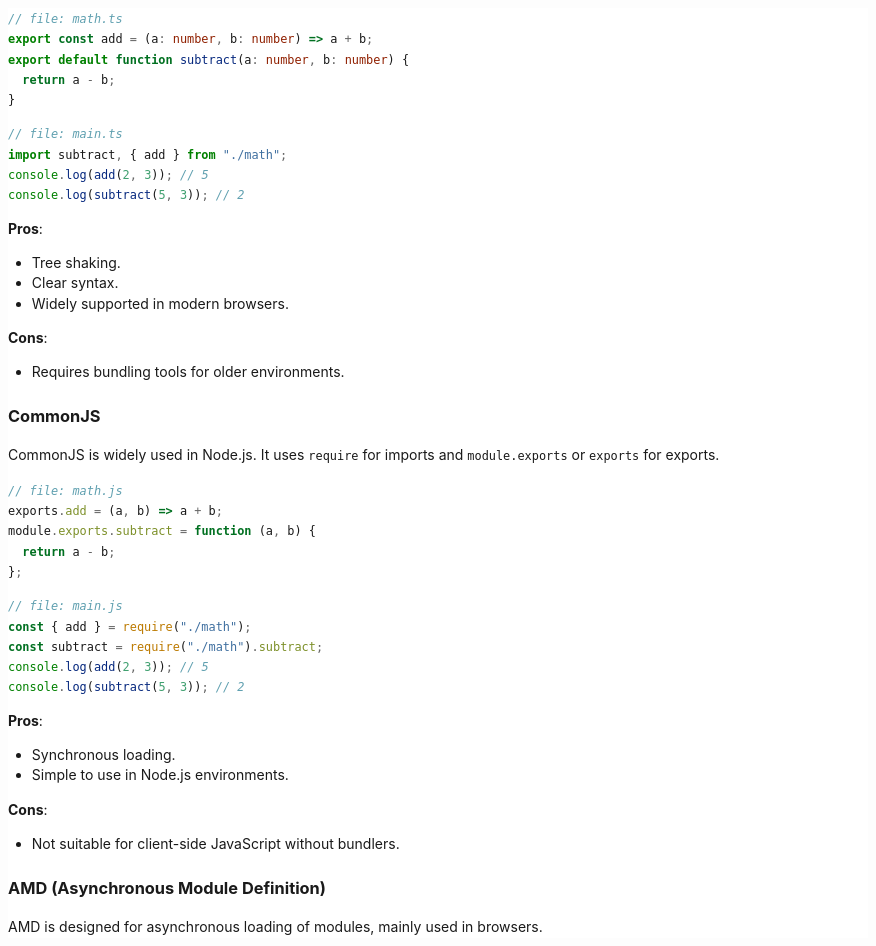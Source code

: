 ```typescript
// file: math.ts
export const add = (a: number, b: number) => a + b;
export default function subtract(a: number, b: number) {
  return a - b;
}
```

```typescript
// file: main.ts
import subtract, { add } from "./math";
console.log(add(2, 3)); // 5
console.log(subtract(5, 3)); // 2
```

**Pros**:

- Tree shaking.
- Clear syntax.
- Widely supported in modern browsers.

**Cons**:

- Requires bundling tools for older environments.

### CommonJS

CommonJS is widely used in Node.js. It uses `require` for imports and `module.exports` or `exports` for exports.

```javascript
// file: math.js
exports.add = (a, b) => a + b;
module.exports.subtract = function (a, b) {
  return a - b;
};
```

```javascript
// file: main.js
const { add } = require("./math");
const subtract = require("./math").subtract;
console.log(add(2, 3)); // 5
console.log(subtract(5, 3)); // 2
```

**Pros**:

- Synchronous loading.
- Simple to use in Node.js environments.

**Cons**:

- Not suitable for client-side JavaScript without bundlers.

### AMD (Asynchronous Module Definition)

AMD is designed for asynchronous loading of modules, mainly used in browsers.
